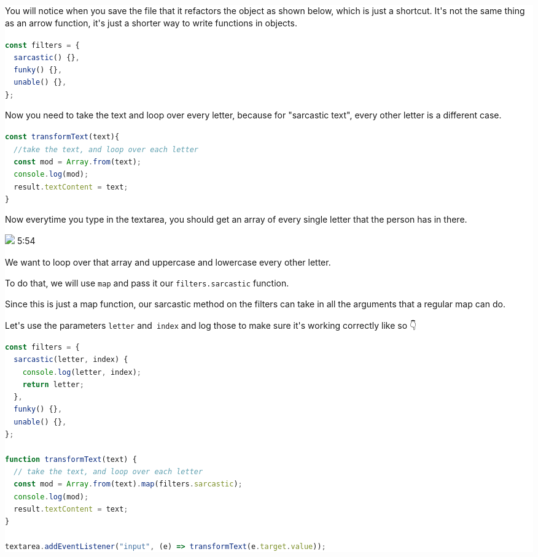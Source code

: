 You will notice when you save the file that it refactors the object as shown below, which is just a shortcut. It's not the same thing as an arrow function, it's just a shorter way to write functions in objects. 

```js
const filters = {
  sarcastic() {},
  funky() {},
  unable() {},
};
```

Now you need to take the text and loop over every letter, because for "sarcastic text", every other letter is a different case. 

```js
const transformText(text){
  //take the text, and loop over each letter
  const mod = Array.from(text);
  console.log(mod);
  result.textContent = text;
}
```

Now everytime you type in the textarea, you should get an array of every single letter that the person has in there. 

![](@attachment/Clipboard_2020-04-22-07-14-34.png) 5:54

We want to loop over that array and uppercase and lowercase every other letter. 

To do that, we will use `map` and pass it our `filters.sarcastic` function. 

Since this is just a map function, our sarcastic method on the filters can take in all the arguments that a regular map can do. 

Let's use the parameters `letter` and` index` and log those to make sure it's working correctly like so 👇

```js
const filters = {
  sarcastic(letter, index) {
    console.log(letter, index);
    return letter;
  },
  funky() {},
  unable() {},
};

function transformText(text) {
  // take the text, and loop over each letter
  const mod = Array.from(text).map(filters.sarcastic);
  console.log(mod);
  result.textContent = text;
}

textarea.addEventListener("input", (e) => transformText(e.target.value));
```
